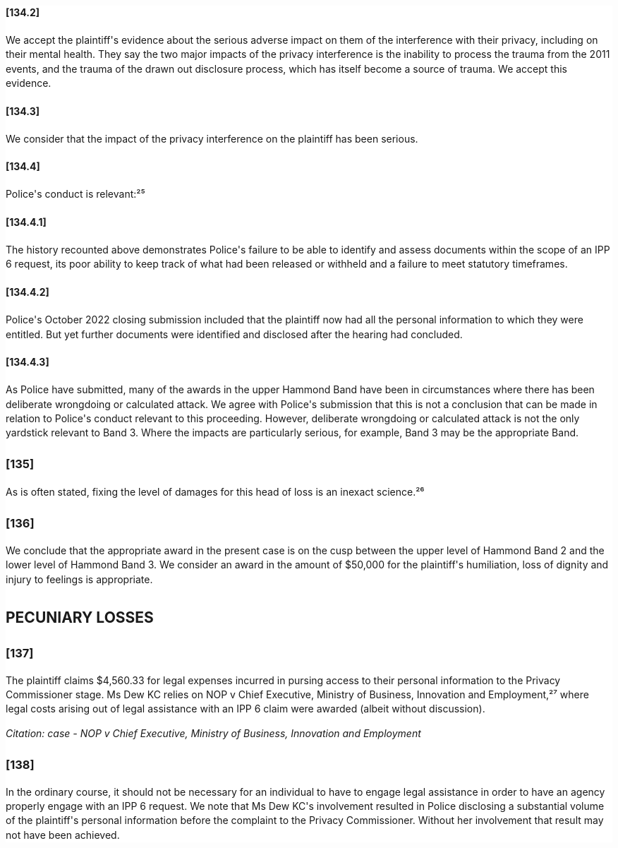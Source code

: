 #### [134.2]
We accept the plaintiff's evidence about the serious adverse impact on them of the interference with their privacy, including on their mental health. They say the two major impacts of the privacy interference is the inability to process the trauma from the 2011 events, and the trauma of the drawn out disclosure process, which has itself become a source of trauma. We accept this evidence.

#### [134.3]
We consider that the impact of the privacy interference on the plaintiff has been serious.

#### [134.4]
Police's conduct is relevant:²⁵

#### [134.4.1]
The history recounted above demonstrates Police's failure to be able to identify and assess documents within the scope of an IPP 6 request, its poor ability to keep track of what had been released or withheld and a failure to meet statutory timeframes.

#### [134.4.2]
Police's October 2022 closing submission included that the plaintiff now had all the personal information to which they were entitled. But yet further documents were identified and disclosed after the hearing had concluded.

#### [134.4.3]
As Police have submitted, many of the awards in the upper Hammond Band have been in circumstances where there has been deliberate wrongdoing or calculated attack. We agree with Police's submission that this is not a conclusion that can be made in relation to Police's conduct relevant to this proceeding. However, deliberate wrongdoing or calculated attack is not the only yardstick relevant to Band 3. Where the impacts are particularly serious, for example, Band 3 may be the appropriate Band.

### [135]
As is often stated, fixing the level of damages for this head of loss is an inexact science.²⁶

### [136]
We conclude that the appropriate award in the present case is on the cusp between the upper level of Hammond Band 2 and the lower level of Hammond Band 3. We consider an award in the amount of $50,000 for the plaintiff's humiliation, loss of dignity and injury to feelings is appropriate.

## PECUNIARY LOSSES

### [137]
The plaintiff claims $4,560.33 for legal expenses incurred in pursing access to their personal information to the Privacy Commissioner stage. Ms Dew KC relies on NOP v Chief Executive, Ministry of Business, Innovation and Employment,²⁷ where legal costs arising out of legal assistance with an IPP 6 claim were awarded (albeit without discussion).

*Citation: case - NOP v Chief Executive, Ministry of Business, Innovation and Employment*

### [138]
In the ordinary course, it should not be necessary for an individual to have to engage legal assistance in order to have an agency properly engage with an IPP 6 request. We note that Ms Dew KC's involvement resulted in Police disclosing a substantial volume of the plaintiff's personal information before the complaint to the Privacy Commissioner. Without her involvement that result may not have been achieved.


[^1]: This decision is to be cited as DIJ v New Zealand Police [2024] NZHRRT 22. Note publication restrictions.
[^2]: Being the Act then in force. While the Privacy Act 1993 (PA 1993) had initial application, it was repealed from 1 December 2020 by the Privacy Act 2020 (PA 2020) which came into force on that date. This proceeding was issued after the PA 2020 came into effect, but in relation to interferences with privacy under the previous Act. The effect of the transitional provisions in PA 2020 Schedule 1, Part 1, cl 9(1) is that the present proceedings must be continued and completed under the 2020 Act. The slight differences which can be found in IPP 6 of PA 1993 as compared with IPP 6 of PA 2020 are not material. Accordingly, in this decision the provisions of the PA 2020 will be referred to unless otherwise expressly indicated.
[^3]: Section 66(3) Privacy Act 1993 (now s 69(4) Privacy Act 2020).
[^4]: Privacy Act 2020, s 53(b).
[^5]: Section 53(c).
[^6]: Section 53(b).
[^7]: Privacy Act 2020, s 22.
[^8]: Watson v Capital and Coast District Health Board [2015] NZHRRT 27, at [91].
[^9]: Watson v Capital and Coast District Health Board, as above n 8.
[^10]: Director of Human Rights Proceedings v Commissioner of Police (2007) 8 HRNZ 428 (NZHRRT) at [64].
[^11]: Director of Human Rights Proceedings v Commissioner of Police as above n 10.
[^12]: Police also rejected the Privacy Commissioner's alternative suggestion that Police permit the plaintiff to view the Transcript.
[^13]: In accordance with ASG v Hayne, Vice-Chancellor of the University of Otago [2017] NZSC 777,[2017] 1 NZLR 777 the non-publication order would not prevent the plaintiff's dissemination to persons with a genuine interest in conveying or receiving the information, such as their therapist providing confidential counselling services.
[^14]: The redactions are to remove the information that is exclusively the accused's personal information and any other information that is not the plaintiff's personal information.
[^15]: Pearce v Thompson [1988] 1 NZLR 385 (CA) at [391], [404] and [411]; and Nicholl v Chief Executive of the Department of Work and Income [2003] 3 NZLR 426 (HC) at [13]. See also Rafiq v Civil Aviation Authority of New Zealand [2013] NZHRRT 10, at [31]. To similar effect (but in a different context) see St Peter's College v The Crown [2016] NZHC 925, [2016] NZAR 788 at [10].
[^16]: As stated by Rodney Hansen J in Nicholl v Chief Executive of the Department of Work and Income as above n 15, at [16] "The decisions are firmly grounded in the words of the statute and in the pragmatic concerns which, since R v Hardy (1794) 24 St Tr 199, have conferred public interest immunity on police informants. For more than two centuries it has been accepted that the public interest favours preserving the anonymity of police informers by keeping open avenues of information which will assist in the detection and investigation of crime."
[^17]: Beattie v Official Assignee [2021] NZHRRT 21 at [79.4].
[^18]: Refer authorities at n 15 above and Beattie v Official Assignee above n 17, at [78].
[^19]: See Geary v New Zealand Psychologists Board [2012] NZHC 384, [2012] 2 NZLR 414 at [107] and [108].
[^20]: Naidu v Royal Australasian College of Surgeons [2018] NZHRRT 23, at [49]; and Taylor v Orcan [2015] NZHRRT 15 at [61].
[^21]: Winter v Jans HC Hamilton CIV 2003-419-854, 6 April 2004 at [33].
[^22]: Attorney-General v Dotcom [2018] NZHC 2564, [2019] 2 NZLR 277 at [207].
[^23]: As above, at [207].
[^24]: Hammond v Credit Union Baywide [2015] NZHRRT 6 at [176].
[^25]: Privacy Act 2020, s 102(3).
[^26]: Butler v Ohope Chartered Club Inc [2021] NZEmpC 80; (2021) 18 NZELR 186 at [39].
[^27]: NOP v Chief Executive, Ministry of Business, Innovation and Employment [2014] NZHRRT 16 at [25].
[^28]: Human Rights Act 1993, s 107(3).
[^29]: Director of Proceedings v Brooks (Application for Final Non-Publication Orders) [2019] NZHRRT 33; and Waxman v Pal (Application for Non-Publication Orders) [2017] NZHRRT 4 and the authorities referred to therein, including Erceg v Erceg [2016] NZSC 135, [2017] 1 NZLR 310.
[^30]: As above.
[^31]: JM v Human Rights Review Tribunal [2023] NZHC 228 (JM) at [99].
[^32]: JM as above at [99].
[^33]: JM at [84].
[^34]: See for example the Tribunal's approach to costs in Beauchamp v B & T Co (2011) (Costs) [2022] NZHRRT 30 at [14] to [16].